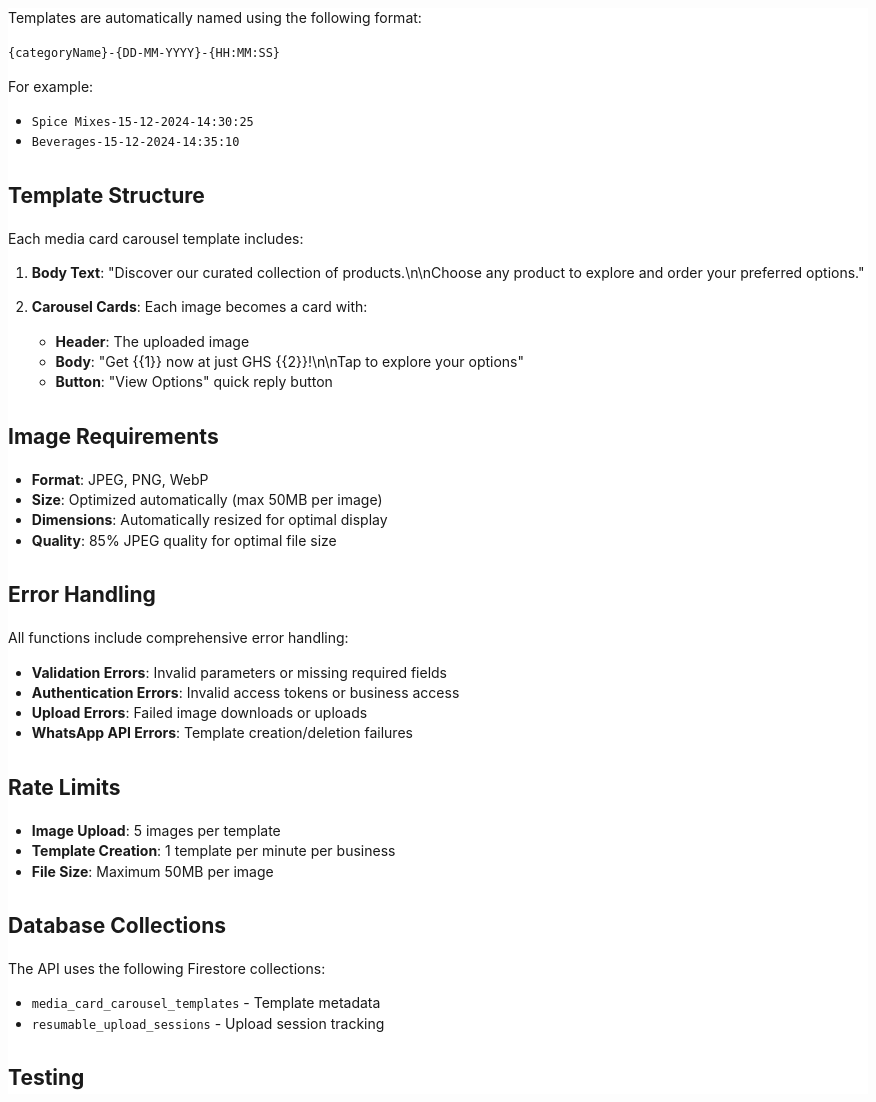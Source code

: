 Templates are automatically named using the following format:

```
{categoryName}-{DD-MM-YYYY}-{HH:MM:SS}
```

For example:

- `Spice Mixes-15-12-2024-14:30:25`
- `Beverages-15-12-2024-14:35:10`

## Template Structure

Each media card carousel template includes:

1. **Body Text**: "Discover our curated collection of products.\n\nChoose any product to explore and order your preferred options."

2. **Carousel Cards**: Each image becomes a card with:
   - **Header**: The uploaded image
   - **Body**: "Get {{1}} now at just GHS {{2}}!\n\nTap to explore your options"
   - **Button**: "View Options" quick reply button

## Image Requirements

- **Format**: JPEG, PNG, WebP
- **Size**: Optimized automatically (max 50MB per image)
- **Dimensions**: Automatically resized for optimal display
- **Quality**: 85% JPEG quality for optimal file size

## Error Handling

All functions include comprehensive error handling:

- **Validation Errors**: Invalid parameters or missing required fields
- **Authentication Errors**: Invalid access tokens or business access
- **Upload Errors**: Failed image downloads or uploads
- **WhatsApp API Errors**: Template creation/deletion failures

## Rate Limits

- **Image Upload**: 5 images per template
- **Template Creation**: 1 template per minute per business
- **File Size**: Maximum 50MB per image

## Database Collections

The API uses the following Firestore collections:

- `media_card_carousel_templates` - Template metadata
- `resumable_upload_sessions` - Upload session tracking

## Testing
